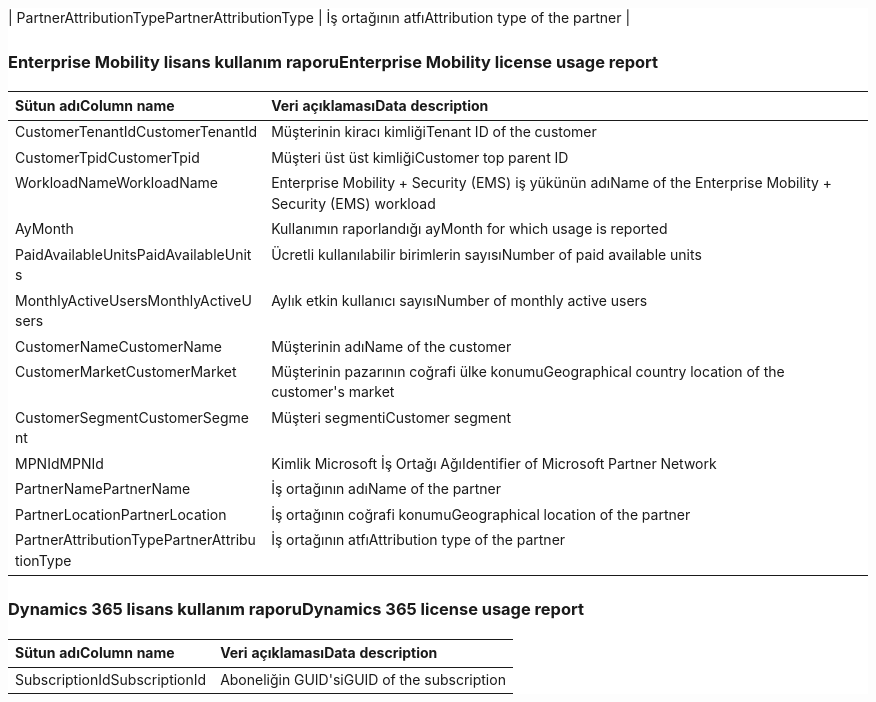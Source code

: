 | <span data-ttu-id="06c07-312">PartnerAttributionType</span><span class="sxs-lookup"><span data-stu-id="06c07-312">PartnerAttributionType</span></span> | <span data-ttu-id="06c07-313">İş ortağının atfı</span><span class="sxs-lookup"><span data-stu-id="06c07-313">Attribution type of the partner</span></span> | 

### <a name="enterprise-mobility-license-usage-report"></a><span data-ttu-id="06c07-314">**Enterprise Mobility lisans kullanım raporu**</span><span class="sxs-lookup"><span data-stu-id="06c07-314">**Enterprise Mobility license usage report**</span></span>

| <span data-ttu-id="06c07-315">Sütun adı</span><span class="sxs-lookup"><span data-stu-id="06c07-315">Column name</span></span> | <span data-ttu-id="06c07-316">Veri açıklaması</span><span class="sxs-lookup"><span data-stu-id="06c07-316">Data description</span></span> | 
| :--------- | :--------- | 
| <span data-ttu-id="06c07-317">CustomerTenantId</span><span class="sxs-lookup"><span data-stu-id="06c07-317">CustomerTenantId</span></span> | <span data-ttu-id="06c07-318">Müşterinin kiracı kimliği</span><span class="sxs-lookup"><span data-stu-id="06c07-318">Tenant ID of the customer</span></span> | 
| <span data-ttu-id="06c07-319">CustomerTpid</span><span class="sxs-lookup"><span data-stu-id="06c07-319">CustomerTpid</span></span> | <span data-ttu-id="06c07-320">Müşteri üst üst kimliği</span><span class="sxs-lookup"><span data-stu-id="06c07-320">Customer top parent ID</span></span> | 
| <span data-ttu-id="06c07-321">WorkloadName</span><span class="sxs-lookup"><span data-stu-id="06c07-321">WorkloadName</span></span> | <span data-ttu-id="06c07-322">Enterprise Mobility + Security (EMS) iş yükünün adı</span><span class="sxs-lookup"><span data-stu-id="06c07-322">Name of the Enterprise Mobility + Security (EMS) workload</span></span> | 
| <span data-ttu-id="06c07-323">Ay</span><span class="sxs-lookup"><span data-stu-id="06c07-323">Month</span></span> | <span data-ttu-id="06c07-324">Kullanımın raporlandığı ay</span><span class="sxs-lookup"><span data-stu-id="06c07-324">Month for which usage is reported</span></span> | 
| <span data-ttu-id="06c07-325">PaidAvailableUnits</span><span class="sxs-lookup"><span data-stu-id="06c07-325">PaidAvailableUnits</span></span> | <span data-ttu-id="06c07-326">Ücretli kullanılabilir birimlerin sayısı</span><span class="sxs-lookup"><span data-stu-id="06c07-326">Number of paid available units</span></span> | 
| <span data-ttu-id="06c07-327">MonthlyActiveUsers</span><span class="sxs-lookup"><span data-stu-id="06c07-327">MonthlyActiveUsers</span></span> | <span data-ttu-id="06c07-328">Aylık etkin kullanıcı sayısı</span><span class="sxs-lookup"><span data-stu-id="06c07-328">Number of monthly active users</span></span> | 
| <span data-ttu-id="06c07-329">CustomerName</span><span class="sxs-lookup"><span data-stu-id="06c07-329">CustomerName</span></span> | <span data-ttu-id="06c07-330">Müşterinin adı</span><span class="sxs-lookup"><span data-stu-id="06c07-330">Name of the customer</span></span> | 
| <span data-ttu-id="06c07-331">CustomerMarket</span><span class="sxs-lookup"><span data-stu-id="06c07-331">CustomerMarket</span></span> | <span data-ttu-id="06c07-332">Müşterinin pazarının coğrafi ülke konumu</span><span class="sxs-lookup"><span data-stu-id="06c07-332">Geographical country location of the customer's market</span></span> | 
| <span data-ttu-id="06c07-333">CustomerSegment</span><span class="sxs-lookup"><span data-stu-id="06c07-333">CustomerSegment</span></span> | <span data-ttu-id="06c07-334">Müşteri segmenti</span><span class="sxs-lookup"><span data-stu-id="06c07-334">Customer segment</span></span> | 
| <span data-ttu-id="06c07-335">MPNId</span><span class="sxs-lookup"><span data-stu-id="06c07-335">MPNId</span></span> | <span data-ttu-id="06c07-336">Kimlik Microsoft İş Ortağı Ağı</span><span class="sxs-lookup"><span data-stu-id="06c07-336">Identifier of Microsoft Partner Network</span></span> | 
| <span data-ttu-id="06c07-337">PartnerName</span><span class="sxs-lookup"><span data-stu-id="06c07-337">PartnerName</span></span> | <span data-ttu-id="06c07-338">İş ortağının adı</span><span class="sxs-lookup"><span data-stu-id="06c07-338">Name of the partner</span></span> | 
| <span data-ttu-id="06c07-339">PartnerLocation</span><span class="sxs-lookup"><span data-stu-id="06c07-339">PartnerLocation</span></span> | <span data-ttu-id="06c07-340">İş ortağının coğrafi konumu</span><span class="sxs-lookup"><span data-stu-id="06c07-340">Geographical location of the partner</span></span> | 
| <span data-ttu-id="06c07-341">PartnerAttributionType</span><span class="sxs-lookup"><span data-stu-id="06c07-341">PartnerAttributionType</span></span> | <span data-ttu-id="06c07-342">İş ortağının atfı</span><span class="sxs-lookup"><span data-stu-id="06c07-342">Attribution type of the partner</span></span> | 

### <a name="dynamics-365-license-usage-report"></a><span data-ttu-id="06c07-343">**Dynamics 365 lisans kullanım raporu**</span><span class="sxs-lookup"><span data-stu-id="06c07-343">**Dynamics 365 license usage report**</span></span>

| <span data-ttu-id="06c07-344">Sütun adı</span><span class="sxs-lookup"><span data-stu-id="06c07-344">Column name</span></span> | <span data-ttu-id="06c07-345">Veri açıklaması</span><span class="sxs-lookup"><span data-stu-id="06c07-345">Data description</span></span> | 
| :--------- | :--------- | 
| <span data-ttu-id="06c07-346">SubscriptionId</span><span class="sxs-lookup"><span data-stu-id="06c07-346">SubscriptionId</span></span> | <span data-ttu-id="06c07-347">Aboneliğin GUID'si</span><span class="sxs-lookup"><span data-stu-id="06c07-347">GUID of the subscription</span></span> | 